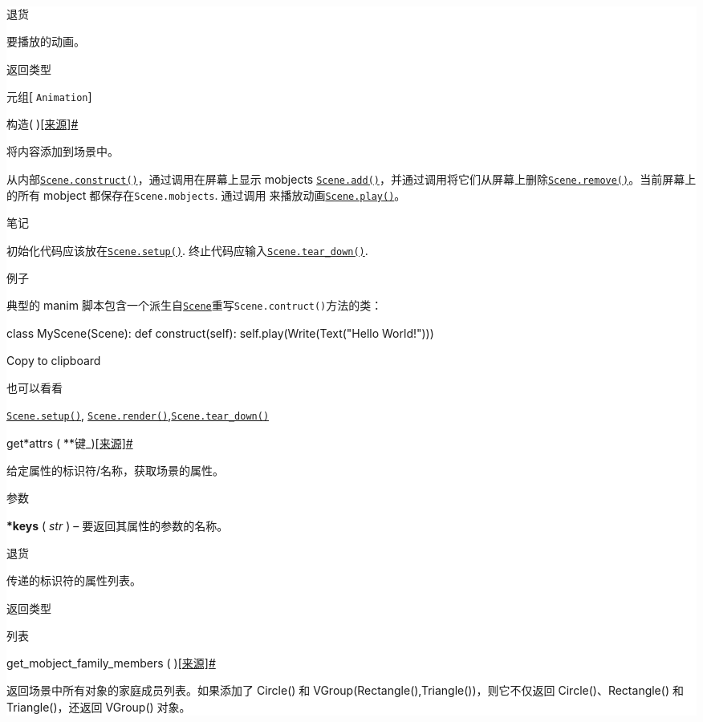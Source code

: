 退货

要播放的动画。

返回类型

元组\[ `Animation`\]

构造( )[\[来源\]](../_modules/manim/scene/scene.html#Scene.construct)[#](#manim.scene.scene.Scene.construct "此定义的固定链接")

将内容添加到场景中。

从内部[`Scene.construct()`](#manim.scene.scene.Scene.construct "manim.scene.scene.Scene.construct")，通过调用在屏幕上显示 mobjects [`Scene.add()`](#manim.scene.scene.Scene.add "manim.场景.场景.场景.add")，并通过调用将它们从屏幕上删除[`Scene.remove()`](#manim.scene.scene.Scene.remove "manim.scene.scene.Scene.remove")。当前屏幕上的所有 mobject 都保存在`Scene.mobjects`. 通过调用 来播放动画[`Scene.play()`](#manim.scene.scene.Scene.play "manim.场景.场景.场景.play")。

笔记

初始化代码应该放在[`Scene.setup()`](#manim.scene.scene.Scene.setup "manim.scene.scene.Scene.setup"). 终止代码应输入[`Scene.tear_down()`](#manim.scene.scene.Scene.tear_down "manim.scene.scene.Scene.tear_down").

例子

典型的 manim 脚本包含一个派生自[`Scene`](#manim.scene.scene.Scene "手动场景.场景.场景")重写`Scene.contruct()`方法的类：

class MyScene(Scene):
def construct(self):
self.play(Write(Text("Hello World!")))

Copy to clipboard

也可以看看

[`Scene.setup()`](#manim.scene.scene.Scene.setup "manim.scene.scene.Scene.setup"), [`Scene.render()`](#manim.scene.scene.Scene.render "manim.场景.场景.场景.渲染"),[`Scene.tear_down()`](#manim.scene.scene.Scene.tear_down "manim.scene.scene.Scene.tear_down")

get*attrs ( *\*键\_)[\[来源\]](../_modules/manim/scene/scene.html#Scene.get_attrs)[#](#manim.scene.scene.Scene.get_attrs "此定义的固定链接")

给定属性的标识符/名称，获取场景的属性。

参数

**\*keys** ( _str_ ) – 要返回其属性的参数的名称。

退货

传递的标识符的属性列表。

返回类型

列表

get_mobject_family_members ( )[\[来源\]](../_modules/manim/scene/scene.html#Scene.get_mobject_family_members)[#](#manim.scene.scene.Scene.get_mobject_family_members "此定义的固定链接")

返回场景中所有对象的家庭成员列表。如果添加了 Circle() 和 VGroup(Rectangle(),Triangle())，则它不仅返回 Circle()、Rectangle() 和 Triangle()，还返回 VGroup() 对象。
